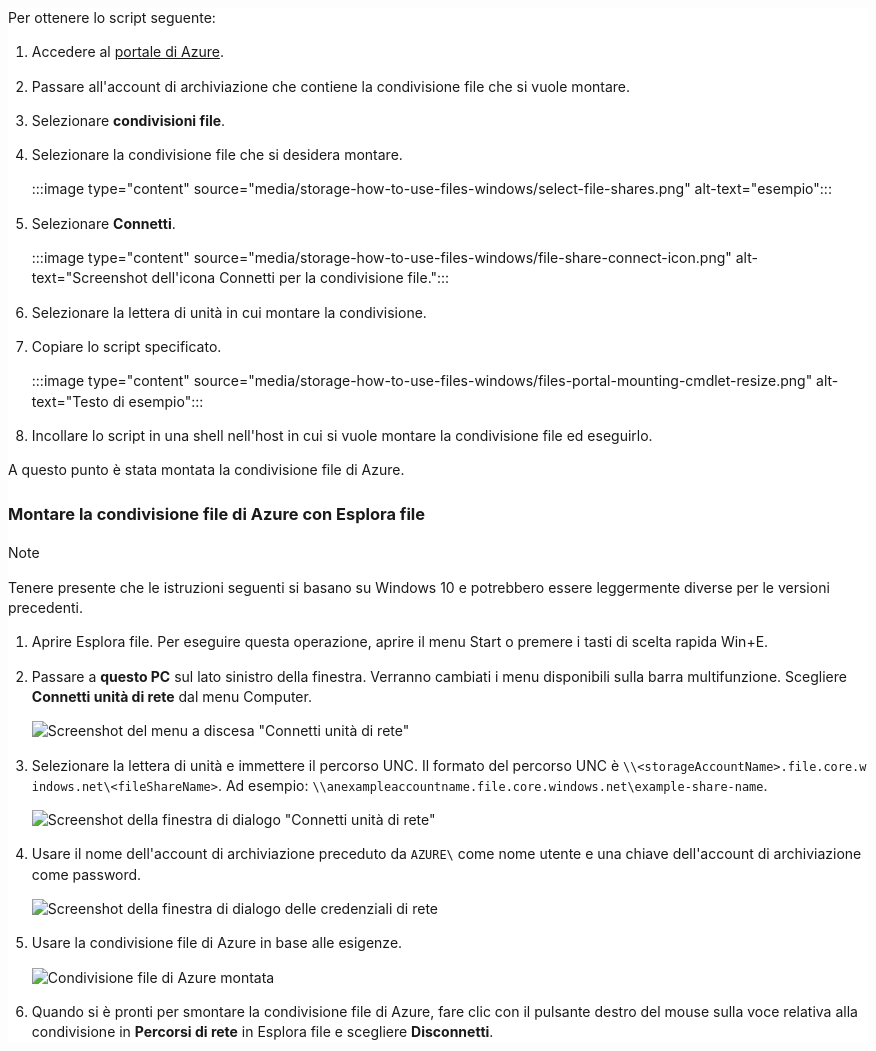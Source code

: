 Per ottenere lo script seguente:

1. Accedere al [portale di Azure](https://portal.azure.com/).
1. Passare all'account di archiviazione che contiene la condivisione file che si vuole montare.
1. Selezionare **condivisioni file**.
1. Selezionare la condivisione file che si desidera montare.

    :::image type="content" source="media/storage-how-to-use-files-windows/select-file-shares.png" alt-text="esempio":::

1. Selezionare **Connetti**.

    :::image type="content" source="media/storage-how-to-use-files-windows/file-share-connect-icon.png" alt-text="Screenshot dell'icona Connetti per la condivisione file.":::

1. Selezionare la lettera di unità in cui montare la condivisione.
1. Copiare lo script specificato.

    :::image type="content" source="media/storage-how-to-use-files-windows/files-portal-mounting-cmdlet-resize.png" alt-text="Testo di esempio":::

1. Incollare lo script in una shell nell'host in cui si vuole montare la condivisione file ed eseguirlo.

A questo punto è stata montata la condivisione file di Azure.

### <a name="mount-the-azure-file-share-with-file-explorer"></a>Montare la condivisione file di Azure con Esplora file
> [!Note]  
> Tenere presente che le istruzioni seguenti si basano su Windows 10 e potrebbero essere leggermente diverse per le versioni precedenti. 

1. Aprire Esplora file. Per eseguire questa operazione, aprire il menu Start o premere i tasti di scelta rapida Win+E.

1. Passare a **questo PC** sul lato sinistro della finestra. Verranno cambiati i menu disponibili sulla barra multifunzione. Scegliere **Connetti unità di rete** dal menu Computer.
    
    ![Screenshot del menu a discesa "Connetti unità di rete"](./media/storage-how-to-use-files-windows/1_MountOnWindows10.png)

1. Selezionare la lettera di unità e immettere il percorso UNC. Il formato del percorso UNC è `\\<storageAccountName>.file.core.windows.net\<fileShareName>`. Ad esempio: `\\anexampleaccountname.file.core.windows.net\example-share-name`.
    
    ![Screenshot della finestra di dialogo "Connetti unità di rete"](./media/storage-how-to-use-files-windows/2_MountOnWindows10.png)

1. Usare il nome dell'account di archiviazione preceduto da `AZURE\` come nome utente e una chiave dell'account di archiviazione come password.
    
    ![Screenshot della finestra di dialogo delle credenziali di rete](./media/storage-how-to-use-files-windows/3_MountOnWindows10.png)

1. Usare la condivisione file di Azure in base alle esigenze.
    
    ![Condivisione file di Azure montata](./media/storage-how-to-use-files-windows/4_MountOnWindows10.png)

1. Quando si è pronti per smontare la condivisione file di Azure, fare clic con il pulsante destro del mouse sulla voce relativa alla condivisione in **Percorsi di rete** in Esplora file e scegliere **Disconnetti**.
